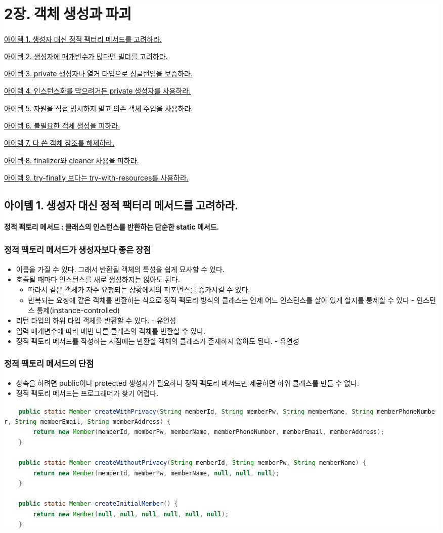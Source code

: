 # 2장. 객체 생성과 파괴

[아이템 1. 생성자 대신 정적 팩터리 메서드를 고려하라.](#아이템-1.-생성자-대신-정적-팩터리-메서드를-고려하라.)

[아이템 2. 생성자에 매개변수가 많다면 빌더를 고려하라.](#아이템-2.-생성자에-매개변수가-많다면-빌더를-고려하라.)

[아이템 3. private 생성자나 열거 타입으로 싱글턴임을 보증하라.](#아이템-3.-private-생성자나-열거-타입으로-싱글턴임을-보증하라.)

[아이템 4. 인스턴스화를 막으려거든 private 생성자를 사용하라.](#아이템-4.-인스턴스화를-막으려거든-private-생성자를-사용하라.)

[아이템 5. 자원을 직접 명시하지 말고 의존 객체 주입을 사용하라.](#아이템-5.-자원을-직접-명시하지-말고-의존-객체-주입을-사용하라.)

[아이템 6. 불필요한 객체 생성을 피하라.](#-아이템-6.-불필요한-객체-생성을-피하라.)

[아이템 7. 다 쓴 객체 참조를 해제하라.](#-아이템-7.-다-쓴-객체-참조를-해제하라.)

[아이템 8. finalizer와 cleaner 사용을 피하라.](#-아이템-8.-finalizer와-cleaner-사용을-피하라.)

[아이템 9. try-finally 보다는 try-with-resources를 사용하라.](#-아이템-9.-try-finally-보다는-try-with-resources를-사용하라.)



## 아이템 1. 생성자 대신 정적 팩터리 메서드를 고려하라.

__정적 팩토리 메서드 : 클래스의 인스턴스를 반환하는 단순한 static 메서드.__

### 정적 팩토리 메서드가 생성자보다 좋은 장점
 * 이름을 가질 수 있다. 그래서 반환될 객체의 특성을 쉽게 묘사할 수 있다.
 * 호출될 때마다 인스턴스를 새로 생성하지는 않아도 된다. 
   * 따라서 같은 객체가 자주 요청되는 상황에서의 퍼포먼스를 증가시킬 수 있다.
   * 반복되는 요청에 같은 객체를 반환하는 식으로 정적 팩토리 방식의 클래스는 언제 어느 인스턴스를 살아 있게 할지를 통제할 수 있다 - 인스턴스 통제(instance-controlled)
 * 리턴 타입의 하위 타입 객체를 반환할 수 있다. - 유연성
 * 입력 매개변수에 따라 매번 다른 클래스의 객체를 반환할 수 있다.
 * 정적 팩토리 메서드를 작성하는 시점에는 반환할 객체의 클래스가 존재하지 않아도 된다. - 유연성

### 정적 팩토리 메서드의 단점
 * 상속을 하려면 public이나 protected 생성자가 필요하니 정적 팩토리 메서드만 제공하면 하위 클래스를 만들 수 없다.
 * 정적 팩토리 메서드는 프로그래머가 찾기 어렵다.
 
```java
    public static Member createWithPrivacy(String memberId, String memberPw, String memberName, String memberPhoneNumber, String memberEmail, String memberAddress) {
        return new Member(memberId, memberPw, memberName, memberPhoneNumber, memberEmail, memberAddress);
    }

    public static Member createWithoutPrivacy(String memberId, String memberPw, String memberName) {
        return new Member(memberId, memberPw, memberName, null, null, null);
    }

    public static Member createInitialMember() {
        return new Member(null, null, null, null, null, null);
    }
```
